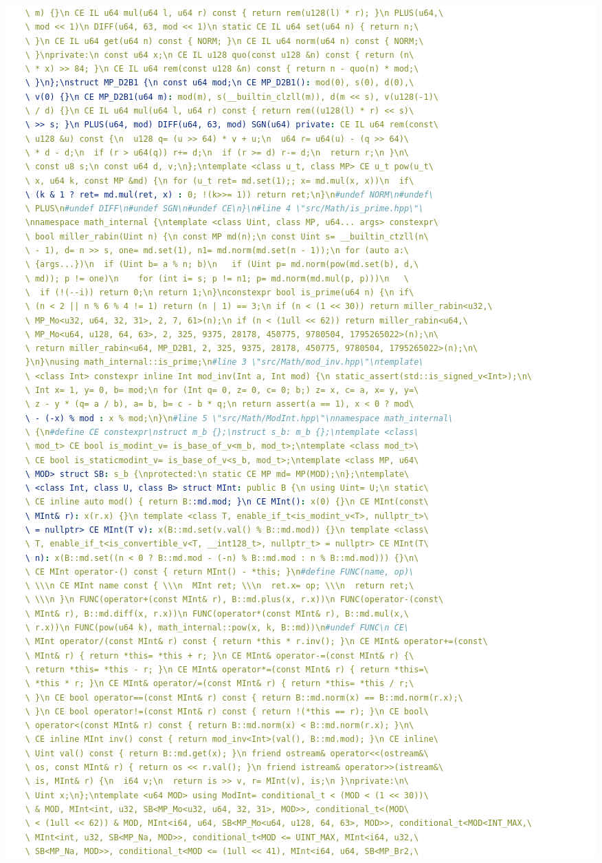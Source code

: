 ```yaml
    \ m) {}\n CE IL u64 mul(u64 l, u64 r) const { return rem(u128(l) * r); }\n PLUS(u64,\
    \ mod << 1)\n DIFF(u64, 63, mod << 1)\n static CE IL u64 set(u64 n) { return n;\
    \ }\n CE IL u64 get(u64 n) const { NORM; }\n CE IL u64 norm(u64 n) const { NORM;\
    \ }\nprivate:\n const u64 x;\n CE IL u128 quo(const u128 &n) const { return (n\
    \ * x) >> 84; }\n CE IL u64 rem(const u128 &n) const { return n - quo(n) * mod;\
    \ }\n};\nstruct MP_D2B1 {\n const u64 mod;\n CE MP_D2B1(): mod(0), s(0), d(0),\
    \ v(0) {}\n CE MP_D2B1(u64 m): mod(m), s(__builtin_clzll(m)), d(m << s), v(u128(-1)\
    \ / d) {}\n CE IL u64 mul(u64 l, u64 r) const { return rem((u128(l) * r) << s)\
    \ >> s; }\n PLUS(u64, mod) DIFF(u64, 63, mod) SGN(u64) private: CE IL u64 rem(const\
    \ u128 &u) const {\n  u128 q= (u >> 64) * v + u;\n  u64 r= u64(u) - (q >> 64)\
    \ * d - d;\n  if (r > u64(q)) r+= d;\n  if (r >= d) r-= d;\n  return r;\n }\n\
    \ const u8 s;\n const u64 d, v;\n};\ntemplate <class u_t, class MP> CE u_t pow(u_t\
    \ x, u64 k, const MP &md) {\n for (u_t ret= md.set(1);; x= md.mul(x, x))\n  if\
    \ (k & 1 ? ret= md.mul(ret, x) : 0; !(k>>= 1)) return ret;\n}\n#undef NORM\n#undef\
    \ PLUS\n#undef DIFF\n#undef SGN\n#undef CE\n}\n#line 4 \"src/Math/is_prime.hpp\"\
    \nnamespace math_internal {\ntemplate <class Uint, class MP, u64... args> constexpr\
    \ bool miller_rabin(Uint n) {\n const MP md(n);\n const Uint s= __builtin_ctzll(n\
    \ - 1), d= n >> s, one= md.set(1), n1= md.norm(md.set(n - 1));\n for (auto a:\
    \ {args...})\n  if (Uint b= a % n; b)\n   if (Uint p= md.norm(pow(md.set(b), d,\
    \ md)); p != one)\n    for (int i= s; p != n1; p= md.norm(md.mul(p, p)))\n   \
    \  if (!(--i)) return 0;\n return 1;\n}\nconstexpr bool is_prime(u64 n) {\n if\
    \ (n < 2 || n % 6 % 4 != 1) return (n | 1) == 3;\n if (n < (1 << 30)) return miller_rabin<u32,\
    \ MP_Mo<u32, u64, 32, 31>, 2, 7, 61>(n);\n if (n < (1ull << 62)) return miller_rabin<u64,\
    \ MP_Mo<u64, u128, 64, 63>, 2, 325, 9375, 28178, 450775, 9780504, 1795265022>(n);\n\
    \ return miller_rabin<u64, MP_D2B1, 2, 325, 9375, 28178, 450775, 9780504, 1795265022>(n);\n\
    }\n}\nusing math_internal::is_prime;\n#line 3 \"src/Math/mod_inv.hpp\"\ntemplate\
    \ <class Int> constexpr inline Int mod_inv(Int a, Int mod) {\n static_assert(std::is_signed_v<Int>);\n\
    \ Int x= 1, y= 0, b= mod;\n for (Int q= 0, z= 0, c= 0; b;) z= x, c= a, x= y, y=\
    \ z - y * (q= a / b), a= b, b= c - b * q;\n return assert(a == 1), x < 0 ? mod\
    \ - (-x) % mod : x % mod;\n}\n#line 5 \"src/Math/ModInt.hpp\"\nnamespace math_internal\
    \ {\n#define CE constexpr\nstruct m_b {};\nstruct s_b: m_b {};\ntemplate <class\
    \ mod_t> CE bool is_modint_v= is_base_of_v<m_b, mod_t>;\ntemplate <class mod_t>\
    \ CE bool is_staticmodint_v= is_base_of_v<s_b, mod_t>;\ntemplate <class MP, u64\
    \ MOD> struct SB: s_b {\nprotected:\n static CE MP md= MP(MOD);\n};\ntemplate\
    \ <class Int, class U, class B> struct MInt: public B {\n using Uint= U;\n static\
    \ CE inline auto mod() { return B::md.mod; }\n CE MInt(): x(0) {}\n CE MInt(const\
    \ MInt& r): x(r.x) {}\n template <class T, enable_if_t<is_modint_v<T>, nullptr_t>\
    \ = nullptr> CE MInt(T v): x(B::md.set(v.val() % B::md.mod)) {}\n template <class\
    \ T, enable_if_t<is_convertible_v<T, __int128_t>, nullptr_t> = nullptr> CE MInt(T\
    \ n): x(B::md.set((n < 0 ? B::md.mod - (-n) % B::md.mod : n % B::md.mod))) {}\n\
    \ CE MInt operator-() const { return MInt() - *this; }\n#define FUNC(name, op)\
    \ \\\n CE MInt name const { \\\n  MInt ret; \\\n  ret.x= op; \\\n  return ret;\
    \ \\\n }\n FUNC(operator+(const MInt& r), B::md.plus(x, r.x))\n FUNC(operator-(const\
    \ MInt& r), B::md.diff(x, r.x))\n FUNC(operator*(const MInt& r), B::md.mul(x,\
    \ r.x))\n FUNC(pow(u64 k), math_internal::pow(x, k, B::md))\n#undef FUNC\n CE\
    \ MInt operator/(const MInt& r) const { return *this * r.inv(); }\n CE MInt& operator+=(const\
    \ MInt& r) { return *this= *this + r; }\n CE MInt& operator-=(const MInt& r) {\
    \ return *this= *this - r; }\n CE MInt& operator*=(const MInt& r) { return *this=\
    \ *this * r; }\n CE MInt& operator/=(const MInt& r) { return *this= *this / r;\
    \ }\n CE bool operator==(const MInt& r) const { return B::md.norm(x) == B::md.norm(r.x);\
    \ }\n CE bool operator!=(const MInt& r) const { return !(*this == r); }\n CE bool\
    \ operator<(const MInt& r) const { return B::md.norm(x) < B::md.norm(r.x); }\n\
    \ CE inline MInt inv() const { return mod_inv<Int>(val(), B::md.mod); }\n CE inline\
    \ Uint val() const { return B::md.get(x); }\n friend ostream& operator<<(ostream&\
    \ os, const MInt& r) { return os << r.val(); }\n friend istream& operator>>(istream&\
    \ is, MInt& r) {\n  i64 v;\n  return is >> v, r= MInt(v), is;\n }\nprivate:\n\
    \ Uint x;\n};\ntemplate <u64 MOD> using ModInt= conditional_t < (MOD < (1 << 30))\
    \ & MOD, MInt<int, u32, SB<MP_Mo<u32, u64, 32, 31>, MOD>>, conditional_t<(MOD\
    \ < (1ull << 62)) & MOD, MInt<i64, u64, SB<MP_Mo<u64, u128, 64, 63>, MOD>>, conditional_t<MOD<INT_MAX,\
    \ MInt<int, u32, SB<MP_Na, MOD>>, conditional_t<MOD <= UINT_MAX, MInt<i64, u32,\
    \ SB<MP_Na, MOD>>, conditional_t<MOD <= (1ull << 41), MInt<i64, u64, SB<MP_Br2,\
```